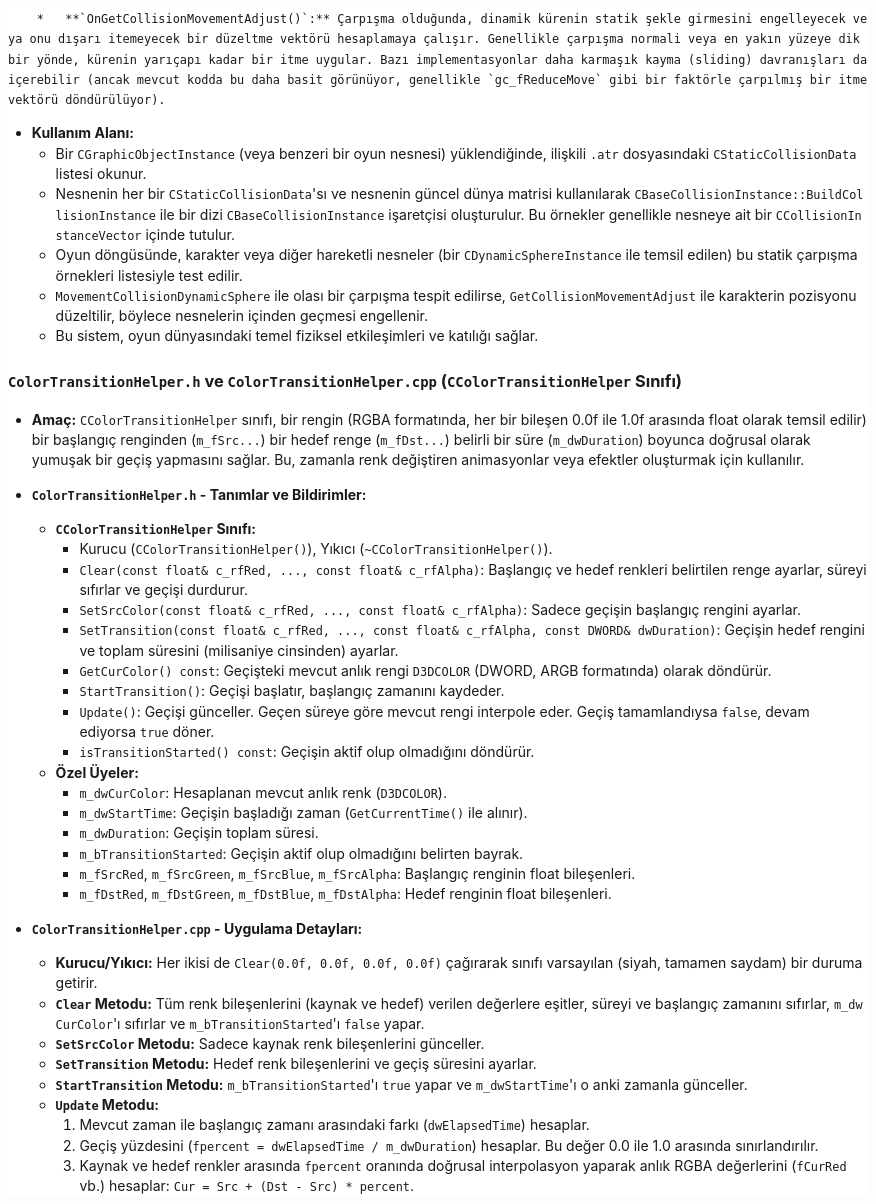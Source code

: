         *   **`OnGetCollisionMovementAdjust()`:** Çarpışma olduğunda, dinamik kürenin statik şekle girmesini engelleyecek veya onu dışarı itemeyecek bir düzeltme vektörü hesaplamaya çalışır. Genellikle çarpışma normali veya en yakın yüzeye dik bir yönde, kürenin yarıçapı kadar bir itme uygular. Bazı implementasyonlar daha karmaşık kayma (sliding) davranışları da içerebilir (ancak mevcut kodda bu daha basit görünüyor, genellikle `gc_fReduceMove` gibi bir faktörle çarpılmış bir itme vektörü döndürülüyor).

*   **Kullanım Alanı:**
    *   Bir `CGraphicObjectInstance` (veya benzeri bir oyun nesnesi) yüklendiğinde, ilişkili `.atr` dosyasındaki `CStaticCollisionData` listesi okunur.
    *   Nesnenin her bir `CStaticCollisionData`'sı ve nesnenin güncel dünya matrisi kullanılarak `CBaseCollisionInstance::BuildCollisionInstance` ile bir dizi `CBaseCollisionInstance` işaretçisi oluşturulur. Bu örnekler genellikle nesneye ait bir `CCollisionInstanceVector` içinde tutulur.
    *   Oyun döngüsünde, karakter veya diğer hareketli nesneler (bir `CDynamicSphereInstance` ile temsil edilen) bu statik çarpışma örnekleri listesiyle test edilir.
    *   `MovementCollisionDynamicSphere` ile olası bir çarpışma tespit edilirse, `GetCollisionMovementAdjust` ile karakterin pozisyonu düzeltilir, böylece nesnelerin içinden geçmesi engellenir.
    *   Bu sistem, oyun dünyasındaki temel fiziksel etkileşimleri ve katılığı sağlar.

### `ColorTransitionHelper.h` ve `ColorTransitionHelper.cpp` (`CColorTransitionHelper` Sınıfı)

*   **Amaç:** `CColorTransitionHelper` sınıfı, bir rengin (RGBA formatında, her bir bileşen 0.0f ile 1.0f arasında float olarak temsil edilir) bir başlangıç renginden (`m_fSrc...`) bir hedef renge (`m_fDst...`) belirli bir süre (`m_dwDuration`) boyunca doğrusal olarak yumuşak bir geçiş yapmasını sağlar. Bu, zamanla renk değiştiren animasyonlar veya efektler oluşturmak için kullanılır.

*   **`ColorTransitionHelper.h` - Tanımlar ve Bildirimler:**
    *   **`CColorTransitionHelper` Sınıfı:**
        *   Kurucu (`CColorTransitionHelper()`), Yıkıcı (`~CColorTransitionHelper()`).
        *   `Clear(const float& c_rfRed, ..., const float& c_rfAlpha)`: Başlangıç ve hedef renkleri belirtilen renge ayarlar, süreyi sıfırlar ve geçişi durdurur.
        *   `SetSrcColor(const float& c_rfRed, ..., const float& c_rfAlpha)`: Sadece geçişin başlangıç rengini ayarlar.
        *   `SetTransition(const float& c_rfRed, ..., const float& c_rfAlpha, const DWORD& dwDuration)`: Geçişin hedef rengini ve toplam süresini (milisaniye cinsinden) ayarlar.
        *   `GetCurColor() const`: Geçişteki mevcut anlık rengi `D3DCOLOR` (DWORD, ARGB formatında) olarak döndürür.
        *   `StartTransition()`: Geçişi başlatır, başlangıç zamanını kaydeder.
        *   `Update()`: Geçişi günceller. Geçen süreye göre mevcut rengi interpole eder. Geçiş tamamlandıysa `false`, devam ediyorsa `true` döner.
        *   `isTransitionStarted() const`: Geçişin aktif olup olmadığını döndürür.
    *   **Özel Üyeler:**
        *   `m_dwCurColor`: Hesaplanan mevcut anlık renk (`D3DCOLOR`).
        *   `m_dwStartTime`: Geçişin başladığı zaman (`GetCurrentTime()` ile alınır).
        *   `m_dwDuration`: Geçişin toplam süresi.
        *   `m_bTransitionStarted`: Geçişin aktif olup olmadığını belirten bayrak.
        *   `m_fSrcRed`, `m_fSrcGreen`, `m_fSrcBlue`, `m_fSrcAlpha`: Başlangıç renginin float bileşenleri.
        *   `m_fDstRed`, `m_fDstGreen`, `m_fDstBlue`, `m_fDstAlpha`: Hedef renginin float bileşenleri.

*   **`ColorTransitionHelper.cpp` - Uygulama Detayları:**
    *   **Kurucu/Yıkıcı:** Her ikisi de `Clear(0.0f, 0.0f, 0.0f, 0.0f)` çağırarak sınıfı varsayılan (siyah, tamamen saydam) bir duruma getirir.
    *   **`Clear` Metodu:** Tüm renk bileşenlerini (kaynak ve hedef) verilen değerlere eşitler, süreyi ve başlangıç zamanını sıfırlar, `m_dwCurColor`'ı sıfırlar ve `m_bTransitionStarted`'ı `false` yapar.
    *   **`SetSrcColor` Metodu:** Sadece kaynak renk bileşenlerini günceller.
    *   **`SetTransition` Metodu:** Hedef renk bileşenlerini ve geçiş süresini ayarlar.
    *   **`StartTransition` Metodu:** `m_bTransitionStarted`'ı `true` yapar ve `m_dwStartTime`'ı o anki zamanla günceller.
    *   **`Update` Metodu:**
        1.  Mevcut zaman ile başlangıç zamanı arasındaki farkı (`dwElapsedTime`) hesaplar.
        2.  Geçiş yüzdesini (`fpercent = dwElapsedTime / m_dwDuration`) hesaplar. Bu değer 0.0 ile 1.0 arasında sınırlandırılır.
        3.  Kaynak ve hedef renkler arasında `fpercent` oranında doğrusal interpolasyon yaparak anlık RGBA değerlerini (`fCurRed` vb.) hesaplar: `Cur = Src + (Dst - Src) * percent`.